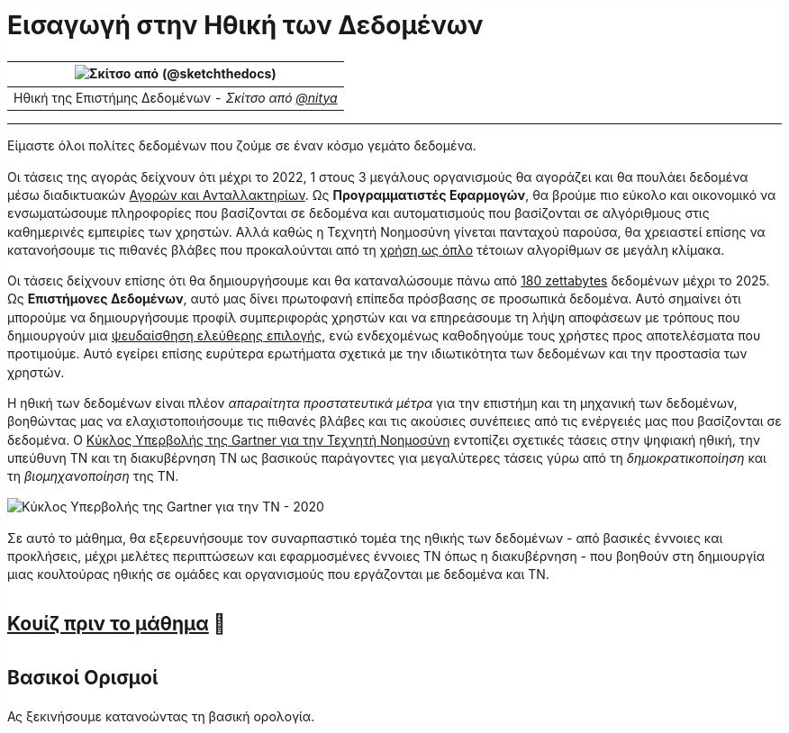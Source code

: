 
# Εισαγωγή στην Ηθική των Δεδομένων

|![ Σκίτσο από [(@sketchthedocs)](https://sketchthedocs.dev) ](../../sketchnotes/02-Ethics.png)|
|:---:|
| Ηθική της Επιστήμης Δεδομένων - _Σκίτσο από [@nitya](https://twitter.com/nitya)_ |

---

Είμαστε όλοι πολίτες δεδομένων που ζούμε σε έναν κόσμο γεμάτο δεδομένα.

Οι τάσεις της αγοράς δείχνουν ότι μέχρι το 2022, 1 στους 3 μεγάλους οργανισμούς θα αγοράζει και θα πουλάει δεδομένα μέσω διαδικτυακών [Αγορών και Ανταλλακτηρίων](https://www.gartner.com/smarterwithgartner/gartner-top-10-trends-in-data-and-analytics-for-2020/). Ως **Προγραμματιστές Εφαρμογών**, θα βρούμε πιο εύκολο και οικονομικό να ενσωματώσουμε πληροφορίες που βασίζονται σε δεδομένα και αυτοματισμούς που βασίζονται σε αλγόριθμους στις καθημερινές εμπειρίες των χρηστών. Αλλά καθώς η Τεχνητή Νοημοσύνη γίνεται πανταχού παρούσα, θα χρειαστεί επίσης να κατανοήσουμε τις πιθανές βλάβες που προκαλούνται από τη [χρήση ως όπλο](https://www.youtube.com/watch?v=TQHs8SA1qpk) τέτοιων αλγορίθμων σε μεγάλη κλίμακα.

Οι τάσεις δείχνουν επίσης ότι θα δημιουργήσουμε και θα καταναλώσουμε πάνω από [180 zettabytes](https://www.statista.com/statistics/871513/worldwide-data-created/) δεδομένων μέχρι το 2025. Ως **Επιστήμονες Δεδομένων**, αυτό μας δίνει πρωτοφανή επίπεδα πρόσβασης σε προσωπικά δεδομένα. Αυτό σημαίνει ότι μπορούμε να δημιουργήσουμε προφίλ συμπεριφοράς χρηστών και να επηρεάσουμε τη λήψη αποφάσεων με τρόπους που δημιουργούν μια [ψευδαίσθηση ελεύθερης επιλογής](https://www.datasciencecentral.com/profiles/blogs/the-illusion-of-choice), ενώ ενδεχομένως καθοδηγούμε τους χρήστες προς αποτελέσματα που προτιμούμε. Αυτό εγείρει επίσης ευρύτερα ερωτήματα σχετικά με την ιδιωτικότητα των δεδομένων και την προστασία των χρηστών.

Η ηθική των δεδομένων είναι πλέον _απαραίτητα προστατευτικά μέτρα_ για την επιστήμη και τη μηχανική των δεδομένων, βοηθώντας μας να ελαχιστοποιήσουμε τις πιθανές βλάβες και τις ακούσιες συνέπειες από τις ενέργειές μας που βασίζονται σε δεδομένα. Ο [Κύκλος Υπερβολής της Gartner για την Τεχνητή Νοημοσύνη](https://www.gartner.com/smarterwithgartner/2-megatrends-dominate-the-gartner-hype-cycle-for-artificial-intelligence-2020/) εντοπίζει σχετικές τάσεις στην ψηφιακή ηθική, την υπεύθυνη ΤΝ και τη διακυβέρνηση ΤΝ ως βασικούς παράγοντες για μεγαλύτερες τάσεις γύρω από τη _δημοκρατικοποίηση_ και τη _βιομηχανοποίηση_ της ΤΝ.

![Κύκλος Υπερβολής της Gartner για την ΤΝ - 2020](https://images-cdn.newscred.com/Zz1mOWJhNzlkNDA2ZTMxMWViYjRiOGFiM2IyMjQ1YmMwZQ==)

Σε αυτό το μάθημα, θα εξερευνήσουμε τον συναρπαστικό τομέα της ηθικής των δεδομένων - από βασικές έννοιες και προκλήσεις, μέχρι μελέτες περιπτώσεων και εφαρμοσμένες έννοιες ΤΝ όπως η διακυβέρνηση - που βοηθούν στη δημιουργία μιας κουλτούρας ηθικής σε ομάδες και οργανισμούς που εργάζονται με δεδομένα και ΤΝ.




## [Κουίζ πριν το μάθημα](https://ff-quizzes.netlify.app/en/ds/quiz/2) 🎯

## Βασικοί Ορισμοί

Ας ξεκινήσουμε κατανοώντας τη βασική ορολογία.
